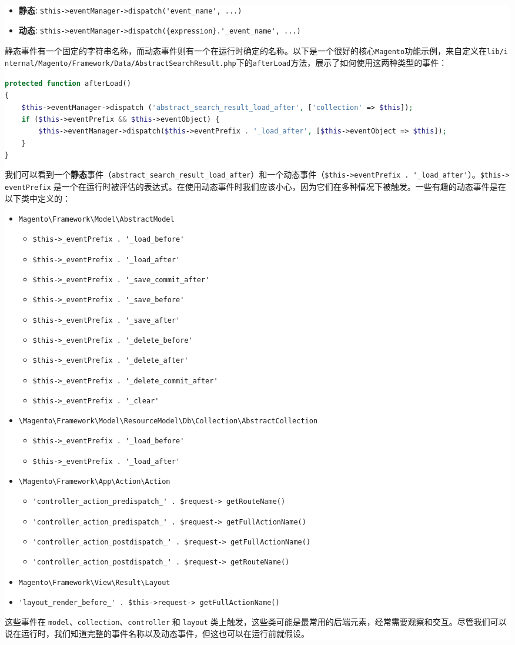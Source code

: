 +   **静态**: `$this->eventManager->dispatch('event_name', ...)`

+   **动态**: `$this->eventManager->dispatch({expression}.'_event_name', ...)`

静态事件有一个固定的字符串名称，而动态事件则有一个在运行时确定的名称。以下是一个很好的核心`Magento`功能示例，来自定义在`lib/internal/Magento/Framework/Data/AbstractSearchResult.php`下的`afterLoad`方法，展示了如何使用这两种类型的事件：

```php
protected function afterLoad()
{
    $this->eventManager->dispatch ('abstract_search_result_load_after', ['collection' => $this]);
    if ($this->eventPrefix && $this->eventObject) {
        $this->eventManager->dispatch($this->eventPrefix . '_load_after', [$this->eventObject => $this]);
    }
}
```

我们可以看到一个**静态**事件（`abstract_search_result_load_after`）和一个动态事件（`$this->eventPrefix . '_load_after'`）。`$this->eventPrefix` 是一个在运行时被评估的表达式。在使用动态事件时我们应该小心，因为它们在多种情况下被触发。一些有趣的动态事件是在以下类中定义的：

+   `Magento\Framework\Model\AbstractModel`

    +   `$this->_eventPrefix . '_load_before'`

    +   `$this->_eventPrefix . '_load_after'`

    +   `$this->_eventPrefix . '_save_commit_after'`

    +   `$this->_eventPrefix . '_save_before'`

    +   `$this->_eventPrefix . '_save_after'`

    +   `$this->_eventPrefix . '_delete_before'`

    +   `$this->_eventPrefix . '_delete_after'`

    +   `$this->_eventPrefix . '_delete_commit_after'`

    +   `$this->_eventPrefix . '_clear'`

+   `\Magento\Framework\Model\ResourceModel\Db\Collection\AbstractCollection`

    +   `$this->_eventPrefix . '_load_before'`

    +   `$this->_eventPrefix . '_load_after'`

+   `\Magento\Framework\App\Action\Action`

    +   `'controller_action_predispatch_' . $request-> getRouteName()`

    +   `'controller_action_predispatch_' . $request-> getFullActionName()`

    +   `'controller_action_postdispatch_' . $request-> getFullActionName()`

    +   `'controller_action_postdispatch_' . $request-> getRouteName()`

+   `Magento\Framework\View\Result\Layout`

+   `'layout_render_before_' . $this->request-> getFullActionName()`

这些事件在 `model`、`collection`、`controller` 和 `layout` 类上触发，这些类可能是最常用的后端元素，经常需要观察和交互。尽管我们可以说在运行时，我们知道完整的事件名称以及动态事件，但这也可以在运行前就假设。
